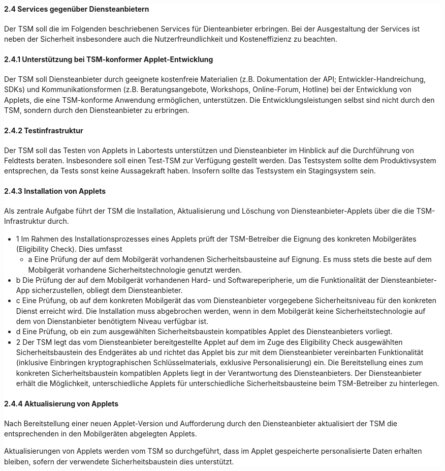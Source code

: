 #### 2.4 Services gegenüber Diensteanbietern

Der TSM soll die im Folgenden beschriebenen Services für Dienteanbieter erbringen. Bei der Ausgestaltung der Services ist neben der Sicherheit insbesondere auch die Nutzerfreundlichkeit und Kosteneffizienz zu beachten.

#### 2.4.1 Unterstützung bei TSM-konformer Applet-Entwicklung

Der TSM soll Diensteanbieter durch geeignete kostenfreie Materialien (z.B. Dokumentation der API; Entwickler-Handreichung, SDKs) und Kommunikationsformen (z.B. Beratungsangebote, Workshops, Online-Forum, Hotline) bei der Entwicklung von Applets, die eine TSM-konforme Anwendung ermöglichen, unterstützen. Die Entwicklungsleistungen selbst sind nicht durch den TSM, sondern durch den Diensteanbieter zu erbringen.

#### 2.4.2 Testinfrastruktur

Der TSM soll das Testen von Applets in Labortests unterstützen und Diensteanbieter im Hinblick auf die Durchführung von Feldtests beraten. Insbesondere soll einen Test-TSM zur Verfügung gestellt werden. Das Testsystem sollte dem Produktivsystem entsprechen, da Tests sonst keine Aussagekraft haben. Insofern sollte das Testsystem ein Stagingsystem sein.

#### 2.4.3 Installation von Applets

Als zentrale Aufgabe führt der TSM die Installation, Aktualisierung und Löschung von Diensteanbieter-Applets über die die TSM-Infrastruktur durch.

- 1 Im Rahmen des Installationsprozesses eines Applets prüft der TSM-Betreiber die Eignung des konkreten Mobilgerätes (Eligibility Check). Dies umfasst
	- a Eine Prüfung der auf dem Mobilgerät vorhandenen Sicherheitsbausteine auf Eignung. Es muss stets die beste auf dem Mobilgerät vorhandene Sicherheitstechnologie genutzt werden.
- b Die Prüfung der auf dem Mobilgerät vorhandenen Hard- und Softwareperipherie, um die Funktionalität der Diensteanbieter-App sicherzustellen, obliegt dem Diensteanbieter.
- c Eine Prüfung, ob auf dem konkreten Mobilgerät das vom Diensteanbieter vorgegebene Sicherheitsniveau für den konkreten Dienst erreicht wird. Die Installation muss abgebrochen werden, wenn in dem Mobilgerät keine Sicherheitstechnologie auf dem von Dienstanbieter benötigtem Niveau verfügbar ist.
- d Eine Prüfung, ob ein zum ausgewählten Sicherheitsbaustein kompatibles Applet des Diensteanbieters vorliegt.
- 2 Der TSM legt das vom Diensteanbieter bereitgestellte Applet auf dem im Zuge des Eligibility Check ausgewählten Sicherheitsbaustein des Endgerätes ab und richtet das Applet bis zur mit dem Diensteanbieter vereinbarten Funktionalität (inklusive Einbringen kryptographischen Schlüsselmaterials, exklusive Personalisierung) ein. Die Bereitstellung eines zum konkreten Sicherheitsbaustein kompatiblen Applets liegt in der Verantwortung des Diensteanbieters. Der Diensteanbieter erhält die Möglichkeit, unterschiedliche Applets für unterschiedliche Sicherheitsbausteine beim TSM-Betreiber zu hinterlegen.

#### 2.4.4 Aktualisierung von Applets

Nach Bereitstellung einer neuen Applet-Version und Aufforderung durch den Diensteanbieter aktualisiert der TSM die entsprechenden in den Mobilgeräten abgelegten Applets.

Aktualisierungen von Applets werden vom TSM so durchgeführt, dass im Applet gespeicherte personalisierte Daten erhalten bleiben, sofern der verwendete Sicherheitsbaustein dies unterstützt.
